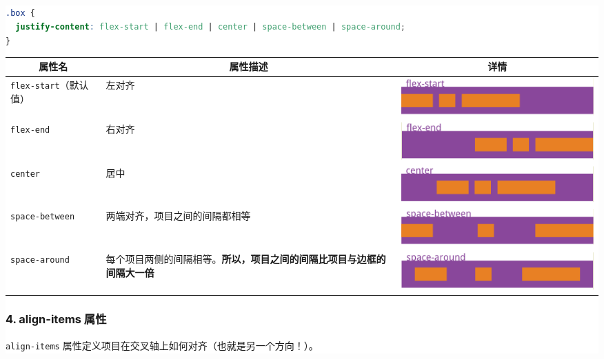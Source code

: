 ```css
.box {
  justify-content: flex-start | flex-end | center | space-between | space-around;
}
```

| 属性名                 | 属性描述                                                     | 详情                                                         |
| ---------------------- | ------------------------------------------------------------ | ------------------------------------------------------------ |
| `flex-start`（默认值） | 左对齐                                                       | <img src="Flex布局.assets/image-20201110110151471.png" alt="image-20201110110151471" style="zoom: 50%;" /> |
| `flex-end`             | 右对齐                                                       | <img src="Flex布局.assets/image-20201110110221721.png" alt="image-20201110110221721" style="zoom:50%;" /> |
| `center`               | 居中                                                         | <img src="Flex布局.assets/image-20201110110243855.png" alt="image-20201110110243855" style="zoom:50%;" /> |
| `space-between`        | 两端对齐，项目之间的间隔都相等                               | <img src="Flex布局.assets/image-20201110110302609.png" alt="image-20201110110302609" style="zoom:50%;" /> |
| `space-around`         | 每个项目两侧的间隔相等。**所以，项目之间的间隔比项目与边框的间隔大一倍** | <img src="Flex布局.assets/image-20201110110323472.png" alt="image-20201110110323472" style="zoom:50%;" /> |



### 4. align-items 属性

`align-items` 属性定义项目在交叉轴上如何对齐（也就是另一个方向！）。
